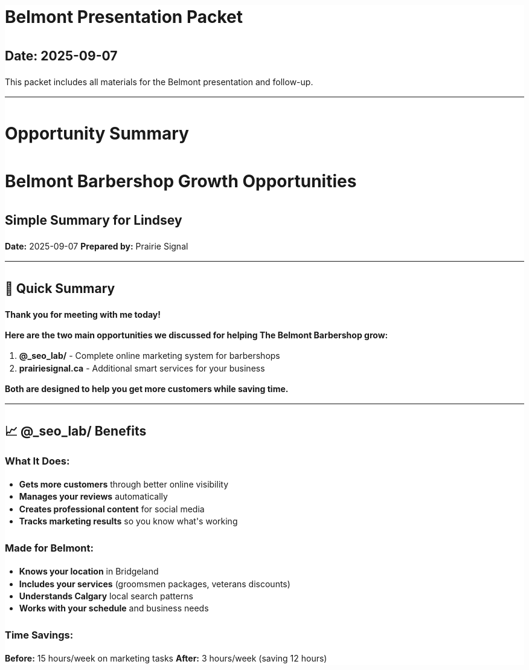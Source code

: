 # Belmont Presentation Packet
## Date: 2025-09-07

This packet includes all materials for the Belmont presentation and follow-up.

---

# Opportunity Summary

# Belmont Barbershop Growth Opportunities
## Simple Summary for Lindsey

**Date:** 2025-09-07
**Prepared by:** Prairie Signal

---

## 🎯 **Quick Summary**

**Thank you for meeting with me today!**

**Here are the two main opportunities we discussed for helping The Belmont Barbershop grow:**

1. **@_seo_lab/** - Complete online marketing system for barbershops
2. **prairiesignal.ca** - Additional smart services for your business

**Both are designed to help you get more customers while saving time.**

---

## 📈 **@_seo_lab/ Benefits**

### **What It Does:**
- **Gets more customers** through better online visibility
- **Manages your reviews** automatically
- **Creates professional content** for social media
- **Tracks marketing results** so you know what's working

### **Made for Belmont:**
- **Knows your location** in Bridgeland
- **Includes your services** (groomsmen packages, veterans discounts)
- **Understands Calgary** local search patterns
- **Works with your schedule** and business needs

### **Time Savings:**
**Before:** 15 hours/week on marketing tasks
**After:** 3 hours/week (saving 12 hours)
